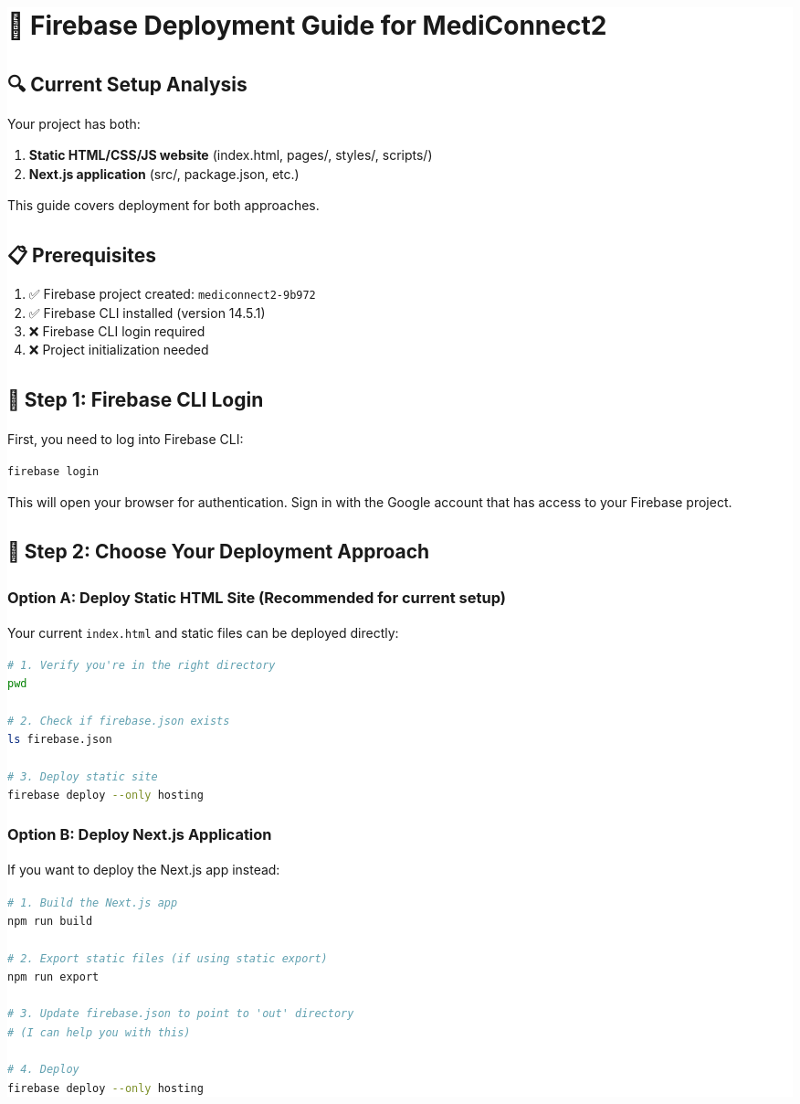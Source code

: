 # 🚀 Firebase Deployment Guide for MediConnect2

## 🔍 Current Setup Analysis

Your project has both:
1. **Static HTML/CSS/JS website** (index.html, pages/, styles/, scripts/)
2. **Next.js application** (src/, package.json, etc.)

This guide covers deployment for both approaches.

## 📋 Prerequisites

1. ✅ Firebase project created: `mediconnect2-9b972`
2. ✅ Firebase CLI installed (version 14.5.1)
3. ❌ Firebase CLI login required
4. ❌ Project initialization needed

## 🔧 Step 1: Firebase CLI Login

First, you need to log into Firebase CLI:

```bash
firebase login
```

This will open your browser for authentication. Sign in with the Google account that has access to your Firebase project.

## 🎯 Step 2: Choose Your Deployment Approach

### Option A: Deploy Static HTML Site (Recommended for current setup)

Your current `index.html` and static files can be deployed directly:

```bash
# 1. Verify you're in the right directory
pwd

# 2. Check if firebase.json exists
ls firebase.json

# 3. Deploy static site
firebase deploy --only hosting
```

### Option B: Deploy Next.js Application

If you want to deploy the Next.js app instead:

```bash
# 1. Build the Next.js app
npm run build

# 2. Export static files (if using static export)
npm run export

# 3. Update firebase.json to point to 'out' directory
# (I can help you with this)

# 4. Deploy
firebase deploy --only hosting
```
